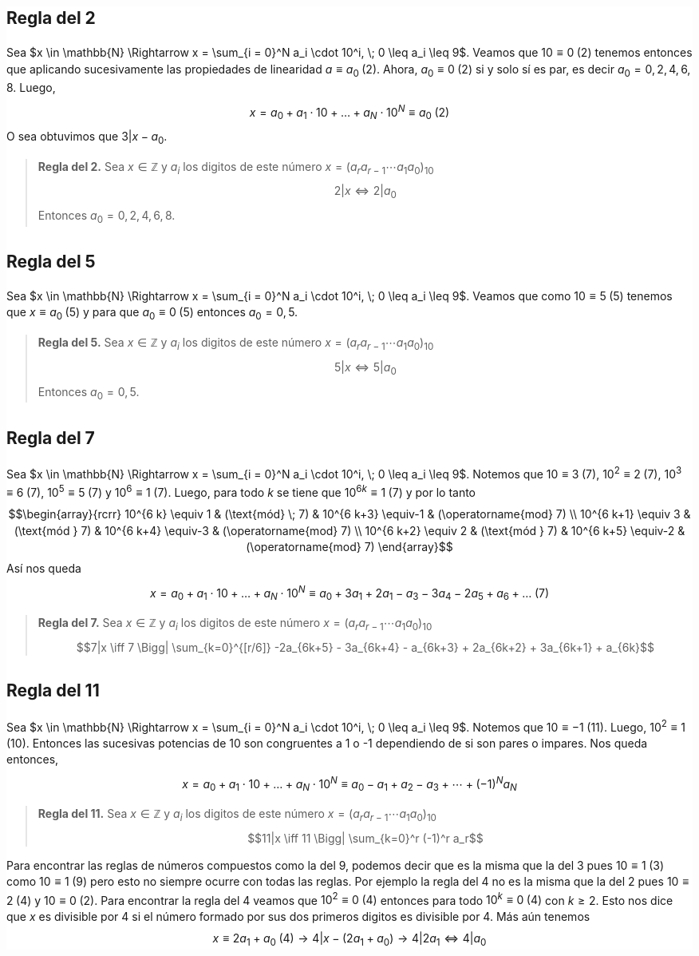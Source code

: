 ## Regla del 2
Sea $x \in \mathbb{N} \Rightarrow  x = \sum_{i = 0}^N a_i \cdot 10^i, \; 0 \leq a_i \leq 9$. Veamos que $10 \equiv 0 \; (2)$ tenemos entonces que aplicando sucesivamente las propiedades de linearidad $a \equiv a_0 \; (2)$. Ahora, $a_0 \equiv 0 \; (2)$ si y solo sí es par, es decir $a_0 = 0,2,4,6,8$. 
Luego, 
$$x = a_0 + a_1 \cdot 10 + \dots + a_N \cdot 10^N \equiv a_0 \; (2)$$
O sea obtuvimos que $3|x- a_0$. 
> **Regla del 2.** Sea $x \in \mathbb{Z}$ y $a_i$ los digitos de este número $x = (a_ra_{r-1} \cdots a_1 a_0)_{10}$ $$2|x \iff 2|a_0$$ Entonces $a_0 = 0,2,4,6,8$.

## Regla del 5
Sea $x \in \mathbb{N} \Rightarrow  x = \sum_{i = 0}^N a_i \cdot 10^i, \; 0 \leq a_i \leq 9$. Veamos que como $10 \equiv 5 \; (5)$ tenemos que $x \equiv a_0 \; (5)$ y para que $a_0 \equiv 0 \; (5)$ entonces $a_0 = 0,5$.
> **Regla del 5.** Sea $x \in \mathbb{Z}$ y $a_i$ los digitos de este número $x = (a_ra_{r-1} \cdots a_1 a_0)_{10}$ $$5|x \iff 5|a_0$$ Entonces $a_0 = 0,5$.

## Regla del 7
Sea $x \in \mathbb{N} \Rightarrow  x = \sum_{i = 0}^N a_i \cdot 10^i, \; 0 \leq a_i \leq 9$. Notemos que $10 \equiv 3 \; (7)$, $10^2 \equiv 2 \; (7)$, $10^3 \equiv 6 \; (7)$, $10^5 \equiv 5 \; (7)$ y $10^6 \equiv 1 \; (7)$. Luego, para todo $k$ se tiene que $10^{6k} \equiv 1 \; (7)$ y por lo tanto
$$\begin{array}{rcrr}
10^{6 k} \equiv 1 & (\text{mód} \; 7) & 10^{6 k+3} \equiv-1 & (\operatorname{mod} 7) \\
10^{6 k+1} \equiv 3 & (\text{mód } 7) & 10^{6 k+4} \equiv-3 & (\operatorname{mod} 7) \\
10^{6 k+2} \equiv 2 & (\text{mód } 7) & 10^{6 k+5} \equiv-2 & (\operatorname{mod} 7)
\end{array}$$
Así nos queda 
$$x = a_0 + a_1 \cdot 10 + \dots + a_N \cdot 10^N \equiv a_0 + 3a_1 + 2a_1 - a_3 - 3a_4 -2a_5 + a_6 + \dots \; (7)$$
> **Regla del 7.** Sea $x \in \mathbb{Z}$ y $a_i$ los digitos de este número $x = (a_ra_{r-1} \cdots a_1 a_0)_{10}$  $$7|x \iff 7 \Bigg| \sum_{k=0}^{[r/6]} -2a_{6k+5} - 3a_{6k+4} - a_{6k+3} + 2a_{6k+2} + 3a_{6k+1} + a_{6k}$$

## Regla del 11
Sea $x \in \mathbb{N} \Rightarrow  x = \sum_{i = 0}^N a_i \cdot 10^i, \; 0 \leq a_i \leq 9$. Notemos que $10 \equiv -1 \; (11)$. Luego, $10^2 \equiv 1 \; (10)$. Entonces las sucesivas potencias de 10 son congruentes a 1 o -1 dependiendo de si son pares o impares. Nos queda entonces,
$$x = a_0 + a_1 \cdot 10 + \dots + a_N \cdot 10^N \equiv a_0 - a_1 + a_2 -a_3 + \cdots + (-1)^N a_N$$
> **Regla del 11.** Sea $x \in \mathbb{Z}$ y $a_i$ los digitos de este número $x = (a_ra_{r-1} \cdots a_1 a_0)_{10}$ $$11|x \iff 11 \Bigg| \sum_{k=0}^r (-1)^r a_r$$

Para encontrar las reglas de números compuestos como la del 9, podemos decir que es la misma que la del 3 pues $10 \equiv 1 \; (3)$ como $10 \equiv 1 \; (9)$ pero esto no siempre ocurre con todas las reglas. Por ejemplo la regla del 4 no es la misma que la del 2 pues $10 \equiv 2 \; (4)$ y $10 \equiv 0 \; (2)$. 
Para encontrar la regla del 4 veamos que $10^2 \equiv 0 \; (4)$ entonces para todo $10^k \equiv 0 \; (4)$ con $k \geq 2$. Esto nos dice que $x$ es divisible por 4 si el número formado por sus dos primeros digitos es divisible por 4. Más aún tenemos 
$$x \equiv 2a_1 + a_0 \; (4) \rightarrow 4|x-(2a_1 + a_0) \rightarrow 4|2a_1 \iff 4|a_0$$

$$$$